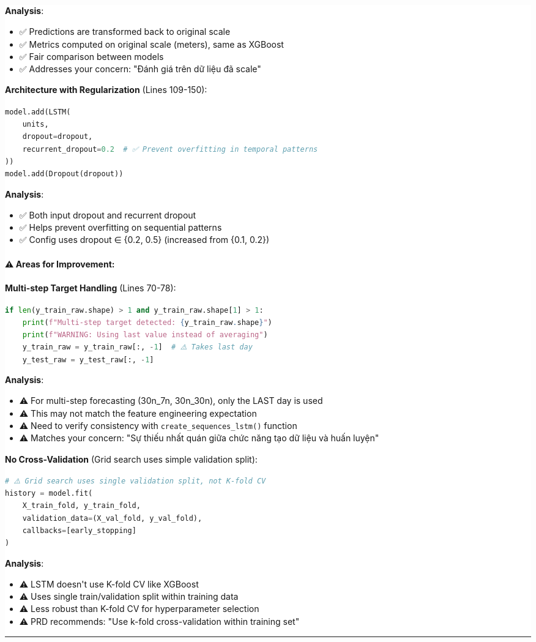 **Analysis**:
- ✅ Predictions are transformed back to original scale
- ✅ Metrics computed on original scale (meters), same as XGBoost
- ✅ Fair comparison between models
- ✅ Addresses your concern: "Đánh giá trên dữ liệu đã scale"

**Architecture with Regularization** (Lines 109-150):
```python
model.add(LSTM(
    units, 
    dropout=dropout,
    recurrent_dropout=0.2  # ✅ Prevent overfitting in temporal patterns
))
model.add(Dropout(dropout))
```

**Analysis**:
- ✅ Both input dropout and recurrent dropout
- ✅ Helps prevent overfitting on sequential patterns
- ✅ Config uses dropout ∈ {0.2, 0.5} (increased from {0.1, 0.2})

#### ⚠️ Areas for Improvement:

**Multi-step Target Handling** (Lines 70-78):
```python
if len(y_train_raw.shape) > 1 and y_train_raw.shape[1] > 1:
    print(f"Multi-step target detected: {y_train_raw.shape}")
    print(f"WARNING: Using last value instead of averaging")
    y_train_raw = y_train_raw[:, -1]  # ⚠️ Takes last day
    y_test_raw = y_test_raw[:, -1]
```

**Analysis**:
- ⚠️ For multi-step forecasting (30n_7n, 30n_30n), only the LAST day is used
- ⚠️ This may not match the feature engineering expectation
- ⚠️ Need to verify consistency with `create_sequences_lstm()` function
- ⚠️ Matches your concern: "Sự thiếu nhất quán giữa chức năng tạo dữ liệu và huấn luyện"

**No Cross-Validation** (Grid search uses simple validation split):
```python
# ⚠️ Grid search uses single validation split, not K-fold CV
history = model.fit(
    X_train_fold, y_train_fold,
    validation_data=(X_val_fold, y_val_fold),
    callbacks=[early_stopping]
)
```

**Analysis**:
- ⚠️ LSTM doesn't use K-fold CV like XGBoost
- ⚠️ Uses single train/validation split within training data
- ⚠️ Less robust than K-fold CV for hyperparameter selection
- ⚠️ PRD recommends: "Use k-fold cross-validation within training set"

---
